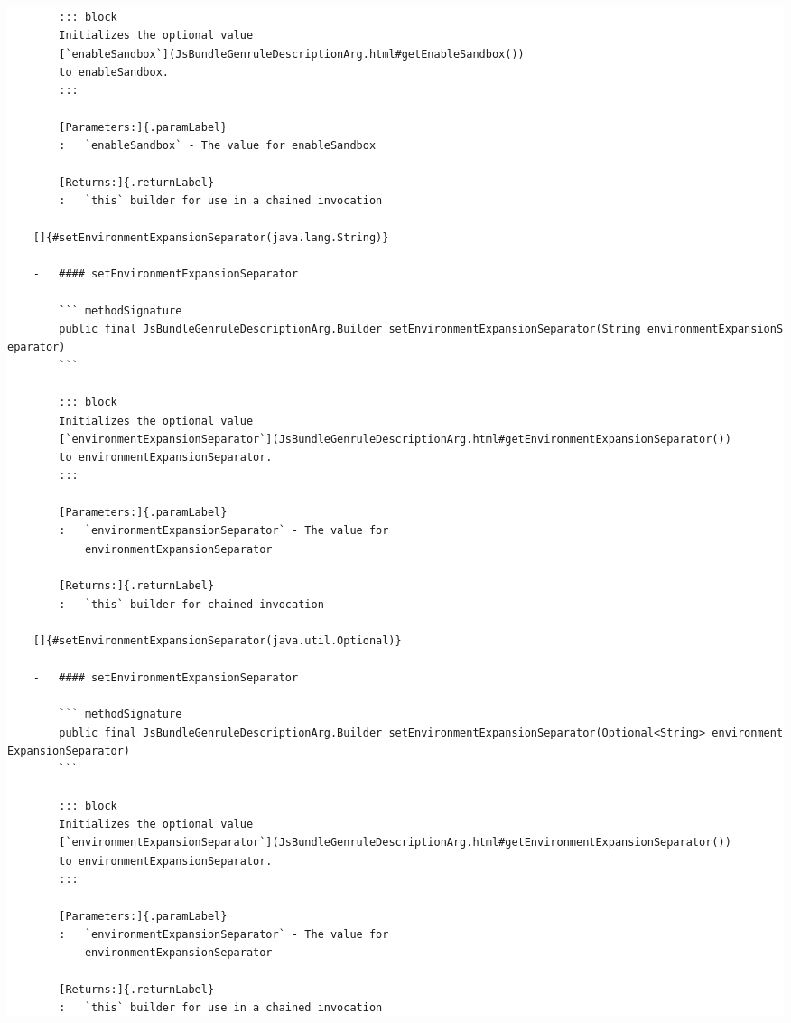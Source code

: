             ::: block
            Initializes the optional value
            [`enableSandbox`](JsBundleGenruleDescriptionArg.html#getEnableSandbox())
            to enableSandbox.
            :::

            [Parameters:]{.paramLabel}
            :   `enableSandbox` - The value for enableSandbox

            [Returns:]{.returnLabel}
            :   `this` builder for use in a chained invocation

        []{#setEnvironmentExpansionSeparator(java.lang.String)}

        -   #### setEnvironmentExpansionSeparator

            ``` methodSignature
            public final JsBundleGenruleDescriptionArg.Builder setEnvironmentExpansionSeparator​(String environmentExpansionSeparator)
            ```

            ::: block
            Initializes the optional value
            [`environmentExpansionSeparator`](JsBundleGenruleDescriptionArg.html#getEnvironmentExpansionSeparator())
            to environmentExpansionSeparator.
            :::

            [Parameters:]{.paramLabel}
            :   `environmentExpansionSeparator` - The value for
                environmentExpansionSeparator

            [Returns:]{.returnLabel}
            :   `this` builder for chained invocation

        []{#setEnvironmentExpansionSeparator(java.util.Optional)}

        -   #### setEnvironmentExpansionSeparator

            ``` methodSignature
            public final JsBundleGenruleDescriptionArg.Builder setEnvironmentExpansionSeparator​(Optional<String> environmentExpansionSeparator)
            ```

            ::: block
            Initializes the optional value
            [`environmentExpansionSeparator`](JsBundleGenruleDescriptionArg.html#getEnvironmentExpansionSeparator())
            to environmentExpansionSeparator.
            :::

            [Parameters:]{.paramLabel}
            :   `environmentExpansionSeparator` - The value for
                environmentExpansionSeparator

            [Returns:]{.returnLabel}
            :   `this` builder for use in a chained invocation
